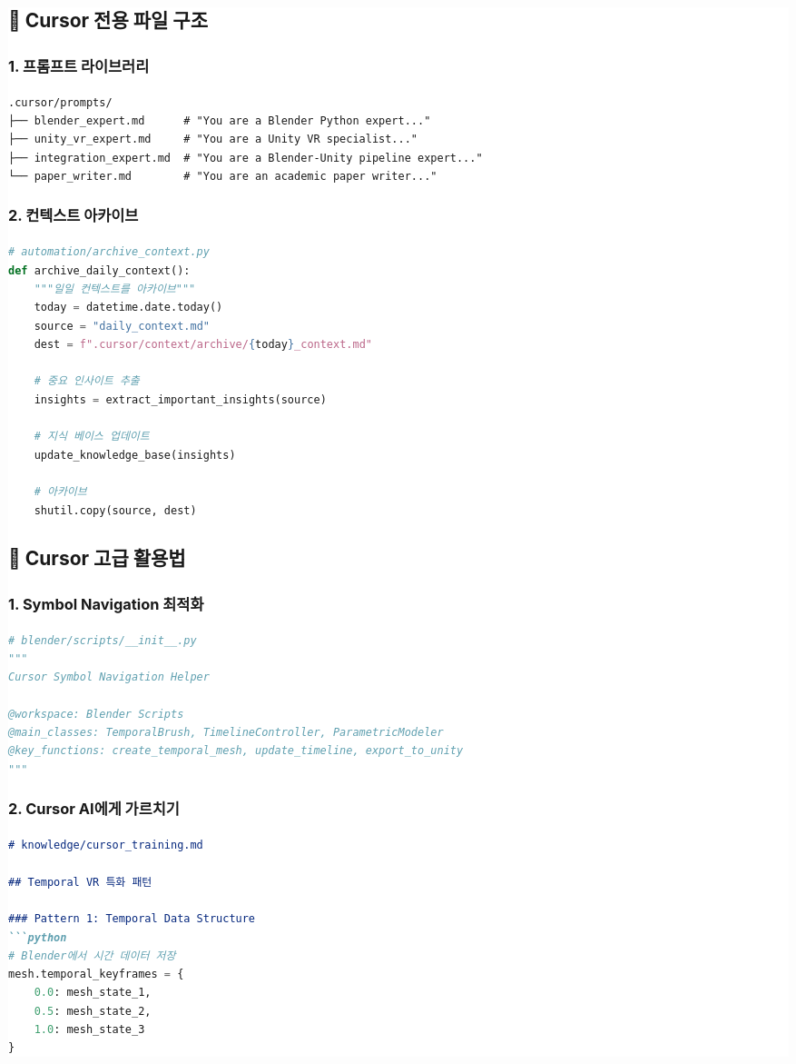 ## 📁 **Cursor 전용 파일 구조**

### **1. 프롬프트 라이브러리**
```
.cursor/prompts/
├── blender_expert.md      # "You are a Blender Python expert..."
├── unity_vr_expert.md     # "You are a Unity VR specialist..."
├── integration_expert.md  # "You are a Blender-Unity pipeline expert..."
└── paper_writer.md        # "You are an academic paper writer..."
```

### **2. 컨텍스트 아카이브**
```python
# automation/archive_context.py
def archive_daily_context():
    """일일 컨텍스트를 아카이브"""
    today = datetime.date.today()
    source = "daily_context.md"
    dest = f".cursor/context/archive/{today}_context.md"
    
    # 중요 인사이트 추출
    insights = extract_important_insights(source)
    
    # 지식 베이스 업데이트
    update_knowledge_base(insights)
    
    # 아카이브
    shutil.copy(source, dest)
```

## 🚀 **Cursor 고급 활용법**

### **1. Symbol Navigation 최적화**
```python
# blender/scripts/__init__.py
"""
Cursor Symbol Navigation Helper

@workspace: Blender Scripts
@main_classes: TemporalBrush, TimelineController, ParametricModeler
@key_functions: create_temporal_mesh, update_timeline, export_to_unity
"""
```

### **2. Cursor AI에게 가르치기**
```markdown
# knowledge/cursor_training.md

## Temporal VR 특화 패턴

### Pattern 1: Temporal Data Structure
```python
# Blender에서 시간 데이터 저장
mesh.temporal_keyframes = {
    0.0: mesh_state_1,
    0.5: mesh_state_2,
    1.0: mesh_state_3
}
```
